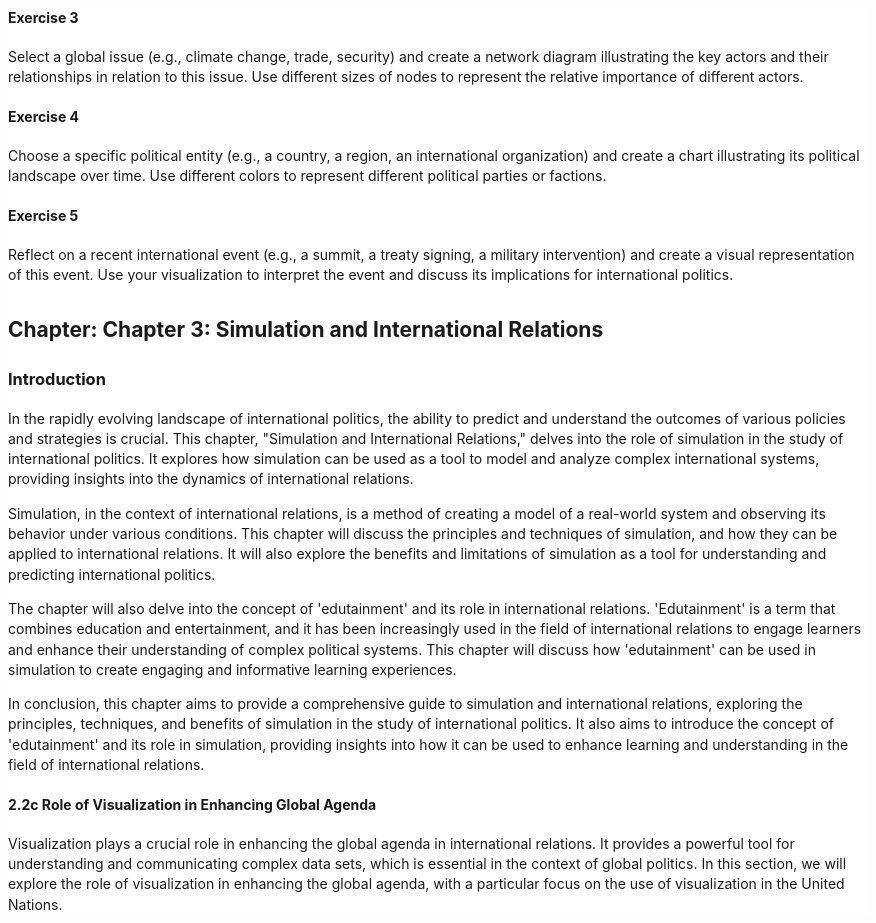 #### Exercise 3
Select a global issue (e.g., climate change, trade, security) and create a network diagram illustrating the key actors and their relationships in relation to this issue. Use different sizes of nodes to represent the relative importance of different actors.

#### Exercise 4
Choose a specific political entity (e.g., a country, a region, an international organization) and create a chart illustrating its political landscape over time. Use different colors to represent different political parties or factions.

#### Exercise 5
Reflect on a recent international event (e.g., a summit, a treaty signing, a military intervention) and create a visual representation of this event. Use your visualization to interpret the event and discuss its implications for international politics.

## Chapter: Chapter 3: Simulation and International Relations

### Introduction

In the rapidly evolving landscape of international politics, the ability to predict and understand the outcomes of various policies and strategies is crucial. This chapter, "Simulation and International Relations," delves into the role of simulation in the study of international politics. It explores how simulation can be used as a tool to model and analyze complex international systems, providing insights into the dynamics of international relations.

Simulation, in the context of international relations, is a method of creating a model of a real-world system and observing its behavior under various conditions. This chapter will discuss the principles and techniques of simulation, and how they can be applied to international relations. It will also explore the benefits and limitations of simulation as a tool for understanding and predicting international politics.

The chapter will also delve into the concept of 'edutainment' and its role in international relations. 'Edutainment' is a term that combines education and entertainment, and it has been increasingly used in the field of international relations to engage learners and enhance their understanding of complex political systems. This chapter will discuss how 'edutainment' can be used in simulation to create engaging and informative learning experiences.

In conclusion, this chapter aims to provide a comprehensive guide to simulation and international relations, exploring the principles, techniques, and benefits of simulation in the study of international politics. It also aims to introduce the concept of 'edutainment' and its role in simulation, providing insights into how it can be used to enhance learning and understanding in the field of international relations.




#### 2.2c Role of Visualization in Enhancing Global Agenda

Visualization plays a crucial role in enhancing the global agenda in international relations. It provides a powerful tool for understanding and communicating complex data sets, which is essential in the context of global politics. In this section, we will explore the role of visualization in enhancing the global agenda, with a particular focus on the use of visualization in the United Nations.
